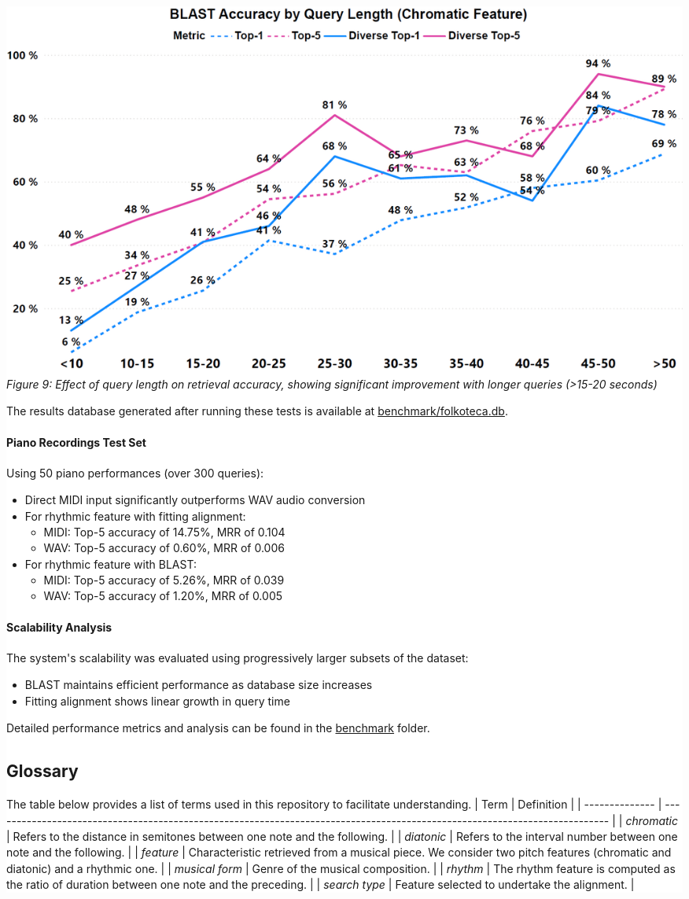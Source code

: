 ![Performance by query length](benchmark/blast_top_1_per_query_length.png)
*Figure 9: Effect of query length on retrieval accuracy, showing significant improvement with longer queries (>15-20 seconds)*

The results database generated after running these tests is available at [benchmark/folkoteca.db](benchmark/).

#### Piano Recordings Test Set
Using 50 piano performances (over 300 queries):
- Direct MIDI input significantly outperforms WAV audio conversion
- For rhythmic feature with fitting alignment:
  - MIDI: Top-5 accuracy of 14.75%, MRR of 0.104
  - WAV: Top-5 accuracy of 0.60%, MRR of 0.006
- For rhythmic feature with BLAST:
  - MIDI: Top-5 accuracy of 5.26%, MRR of 0.039
  - WAV: Top-5 accuracy of 1.20%, MRR of 0.005

#### Scalability Analysis
The system's scalability was evaluated using progressively larger subsets of the dataset:
- BLAST maintains efficient performance as database size increases
- Fitting alignment shows linear growth in query time

Detailed performance metrics and analysis can be found in the [benchmark](benchmark/) folder.

## Glossary

The table below provides a list of terms used in this repository to facilitate understanding.
| Term           | Definition                                                                                                                 |
| -------------- | -------------------------------------------------------------------------------------------------------------------------- |
| *chromatic*    | Refers to the distance in semitones between one note and the following.                                                    |
| *diatonic*     | Refers to the interval number between one note and the following.                                                          |
| *feature*      | Characteristic retrieved from a musical piece. We consider two pitch features (chromatic and diatonic) and a rhythmic one. |
| *musical form* | Genre of the musical composition.                                                                                          |
| *rhythm*       | The rhythm feature is computed as the ratio of duration between one note and the preceding.                                |
| *search type*  | Feature selected to undertake the alignment.                                                                               |
